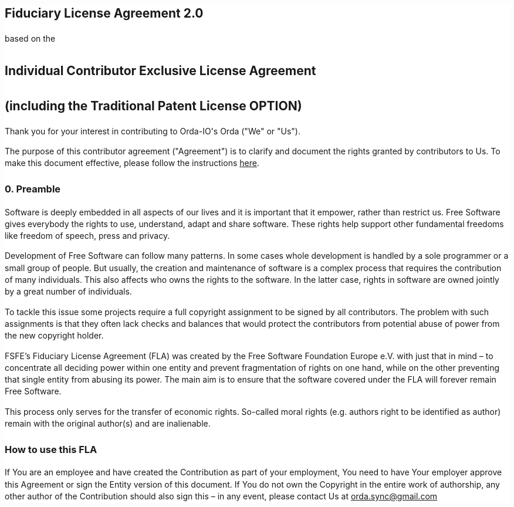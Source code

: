 ## Fiduciary License Agreement 2.0

based on the

## Individual Contributor Exclusive License Agreement

## (including the Traditional Patent License OPTION)

Thank you for your interest in contributing to Orda-IO's Orda ("We" or "Us").

The purpose of this contributor agreement ("Agreement") is to clarify and document the rights granted by contributors to
Us. To make this document effective, please follow the
instructions [here](https://github.com/orda-io/orda/blob/master/CONTRIBUTING.md).

### 0\. Preamble

Software is deeply embedded in all aspects of our lives and it is important that it empower, rather than restrict us.
Free Software gives everybody the rights to use, understand, adapt and share software. These rights help support other
fundamental freedoms like freedom of speech, press and privacy.

Development of Free Software can follow many patterns. In some cases whole development is handled by a sole programmer
or a small group of people. But usually, the creation and maintenance of software is a complex process that requires the
contribution of many individuals. This also affects who owns the rights to the software. In the latter case, rights in
software are owned jointly by a great number of individuals.

To tackle this issue some projects require a full copyright assignment to be signed by all contributors. The problem
with such assignments is that they often lack checks and balances that would protect the contributors from potential
abuse of power from the new copyright holder.

FSFE’s Fiduciary License Agreement (FLA) was created by the Free Software Foundation Europe e.V. with just that in mind
– to concentrate all deciding power within one entity and prevent fragmentation of rights on one hand, while on the
other preventing that single entity from abusing its power. The main aim is to ensure that the software covered under
the FLA will forever remain Free Software.

This process only serves for the transfer of economic rights. So-called moral rights (e.g. authors right to be
identified as author) remain with the original author(s) and are inalienable.

### How to use this FLA

If You are an employee and have created the Contribution as part of your employment, You need to have Your employer
approve this Agreement or sign the Entity version of this document. If You do not own the Copyright in the entire work
of authorship, any other author of the Contribution should also sign this – in any event, please contact Us at
orda.sync@gmail.com
